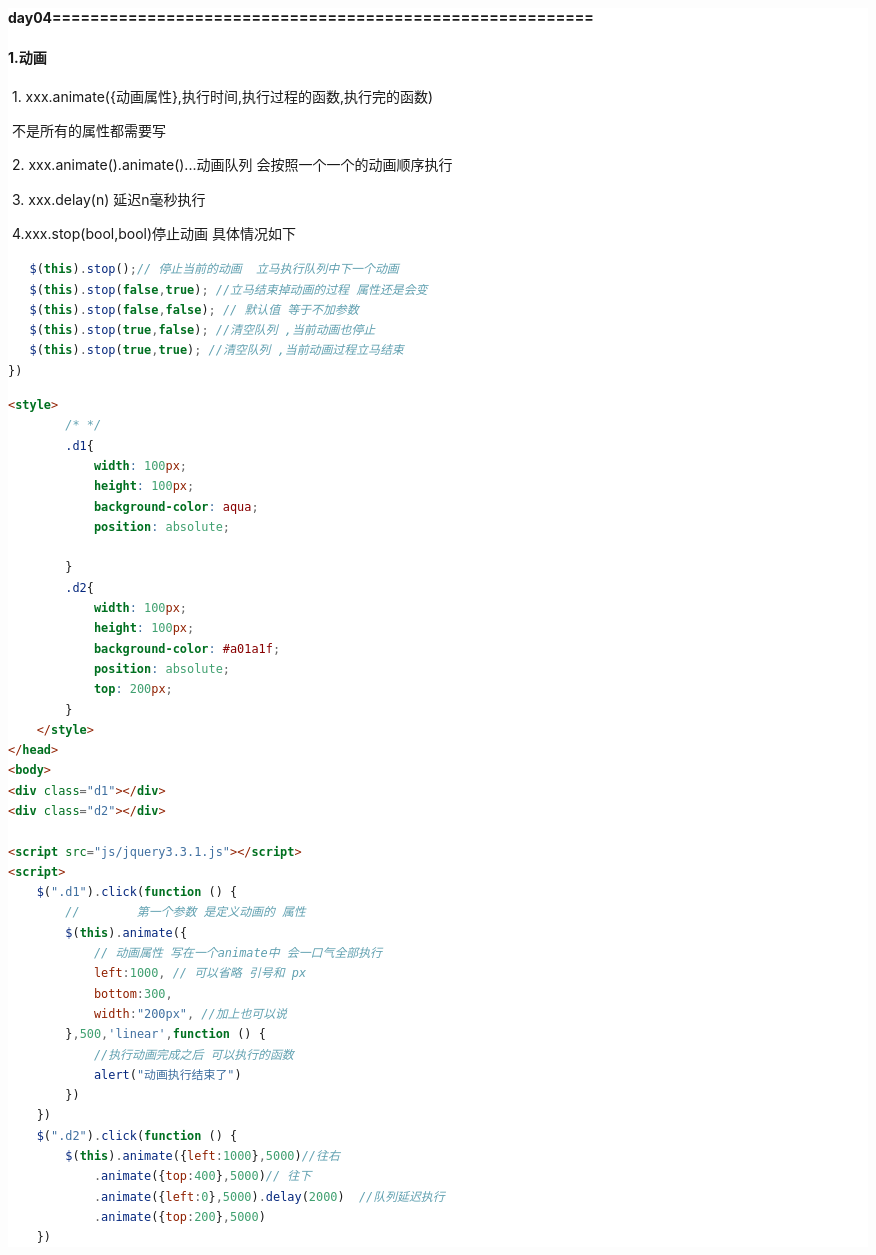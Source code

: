 #### day04=========================================================

####  1.动画

​     1.  xxx.animate({动画属性},执行时间,执行过程的函数,执行完的函数)

​             不是所有的属性都需要写

​     2.  xxx.animate().animate()...动画队列 会按照一个一个的动画顺序执行

​     3. xxx.delay(n)   延迟n毫秒执行

​     4.xxx.stop(bool,bool)停止动画	  具体情况如下

```js
   $(this).stop();// 停止当前的动画  立马执行队列中下一个动画
   $(this).stop(false,true); //立马结束掉动画的过程 属性还是会变
   $(this).stop(false,false); // 默认值 等于不加参数
   $(this).stop(true,false); //清空队列 ,当前动画也停止
   $(this).stop(true,true); //清空队列 ,当前动画过程立马结束
})
```
```html
<style>
        /* */
        .d1{
            width: 100px;
            height: 100px;
            background-color: aqua;
            position: absolute;

        }
        .d2{
            width: 100px;
            height: 100px;
            background-color: #a01a1f;
            position: absolute;
            top: 200px;
        }
    </style>
</head>
<body>
<div class="d1"></div>
<div class="d2"></div>

<script src="js/jquery3.3.1.js"></script>
<script>
    $(".d1").click(function () {
        //        第一个参数 是定义动画的 属性
        $(this).animate({
            // 动画属性 写在一个animate中 会一口气全部执行
            left:1000, // 可以省略 引号和 px
            bottom:300,
            width:"200px", //加上也可以说
        },500,'linear',function () {
            //执行动画完成之后 可以执行的函数
            alert("动画执行结束了")
        })
    })
    $(".d2").click(function () {
        $(this).animate({left:1000},5000)//往右
            .animate({top:400},5000)// 往下
            .animate({left:0},5000).delay(2000)  //队列延迟执行
            .animate({top:200},5000)
    })
```
